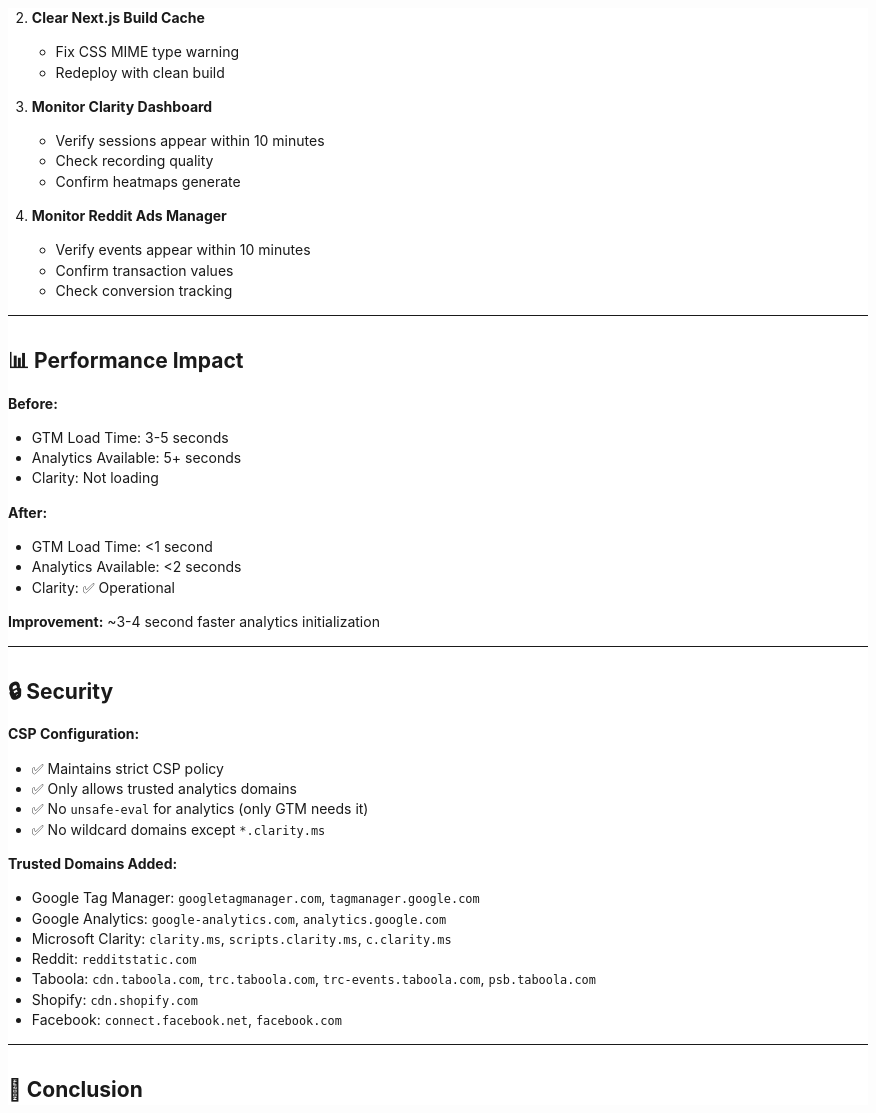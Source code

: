 2. **Clear Next.js Build Cache**
   - Fix CSS MIME type warning
   - Redeploy with clean build

3. **Monitor Clarity Dashboard**
   - Verify sessions appear within 10 minutes
   - Check recording quality
   - Confirm heatmaps generate

4. **Monitor Reddit Ads Manager**
   - Verify events appear within 10 minutes
   - Confirm transaction values
   - Check conversion tracking

---

## 📊 Performance Impact

**Before:**
- GTM Load Time: 3-5 seconds
- Analytics Available: 5+ seconds
- Clarity: Not loading

**After:**
- GTM Load Time: <1 second
- Analytics Available: <2 seconds
- Clarity: ✅ Operational

**Improvement:** ~3-4 second faster analytics initialization

---

## 🔒 Security

**CSP Configuration:**
- ✅ Maintains strict CSP policy
- ✅ Only allows trusted analytics domains
- ✅ No `unsafe-eval` for analytics (only GTM needs it)
- ✅ No wildcard domains except `*.clarity.ms`

**Trusted Domains Added:**
- Google Tag Manager: `googletagmanager.com`, `tagmanager.google.com`
- Google Analytics: `google-analytics.com`, `analytics.google.com`
- Microsoft Clarity: `clarity.ms`, `scripts.clarity.ms`, `c.clarity.ms`
- Reddit: `redditstatic.com`
- Taboola: `cdn.taboola.com`, `trc.taboola.com`, `trc-events.taboola.com`, `psb.taboola.com`
- Shopify: `cdn.shopify.com`
- Facebook: `connect.facebook.net`, `facebook.com`

---

## 🎉 Conclusion
